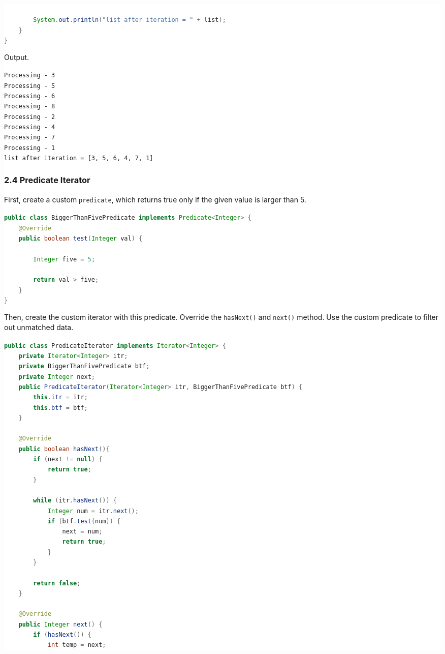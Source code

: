 ```java

        System.out.println("list after iteration = " + list);
    }
}
```
Output.
```raw
Processing - 3
Processing - 5
Processing - 6
Processing - 8
Processing - 2
Processing - 4
Processing - 7
Processing - 1
list after iteration = [3, 5, 6, 4, 7, 1]
```
### 2.4 Predicate Iterator
First, create a custom `predicate`, which returns true only if the given value is larger than 5.
```java
public class BiggerThanFivePredicate implements Predicate<Integer> {
    @Override
    public boolean test(Integer val) {

        Integer five = 5;

        return val > five;
    }
}
```
Then, create the custom iterator with this predicate. Override the `hasNext()` and `next()` method. Use the custom predicate to filter out unmatched data.
```java
public class PredicateIterator implements Iterator<Integer> {
    private Iterator<Integer> itr;
    private BiggerThanFivePredicate btf;
    private Integer next;
    public PredicateIterator(Iterator<Integer> itr, BiggerThanFivePredicate btf) {
        this.itr = itr;
        this.btf = btf;
    }

    @Override
    public boolean hasNext(){
        if (next != null) {
            return true;
        }

        while (itr.hasNext()) {
            Integer num = itr.next();
            if (btf.test(num)) {
                next = num;
                return true;
            }
        }

        return false;
    }

    @Override
    public Integer next() {
        if (hasNext()) {
            int temp = next;
```